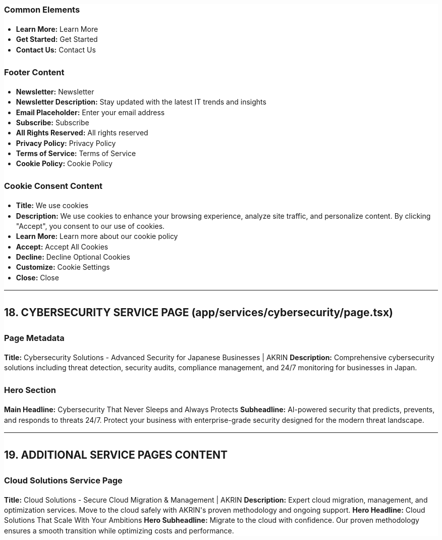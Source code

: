 ### Common Elements
- **Learn More:** Learn More
- **Get Started:** Get Started
- **Contact Us:** Contact Us

### Footer Content
- **Newsletter:** Newsletter
- **Newsletter Description:** Stay updated with the latest IT trends and insights
- **Email Placeholder:** Enter your email address
- **Subscribe:** Subscribe
- **All Rights Reserved:** All rights reserved
- **Privacy Policy:** Privacy Policy
- **Terms of Service:** Terms of Service
- **Cookie Policy:** Cookie Policy

### Cookie Consent Content
- **Title:** We use cookies
- **Description:** We use cookies to enhance your browsing experience, analyze site traffic, and personalize content. By clicking "Accept", you consent to our use of cookies.
- **Learn More:** Learn more about our cookie policy
- **Accept:** Accept All Cookies
- **Decline:** Decline Optional Cookies
- **Customize:** Cookie Settings
- **Close:** Close

---

## 18. CYBERSECURITY SERVICE PAGE (app/services/cybersecurity/page.tsx)

### Page Metadata
**Title:** Cybersecurity Solutions - Advanced Security for Japanese Businesses | AKRIN
**Description:** Comprehensive cybersecurity solutions including threat detection, security audits, compliance management, and 24/7 monitoring for businesses in Japan.

### Hero Section
**Main Headline:** Cybersecurity That Never Sleeps and Always Protects
**Subheadline:** AI-powered security that predicts, prevents, and responds to threats 24/7. Protect your business with enterprise-grade security designed for the modern threat landscape.

---

## 19. ADDITIONAL SERVICE PAGES CONTENT

### Cloud Solutions Service Page
**Title:** Cloud Solutions - Secure Cloud Migration & Management | AKRIN
**Description:** Expert cloud migration, management, and optimization services. Move to the cloud safely with AKRIN's proven methodology and ongoing support.
**Hero Headline:** Cloud Solutions That Scale With Your Ambitions
**Hero Subheadline:** Migrate to the cloud with confidence. Our proven methodology ensures a smooth transition while optimizing costs and performance.
